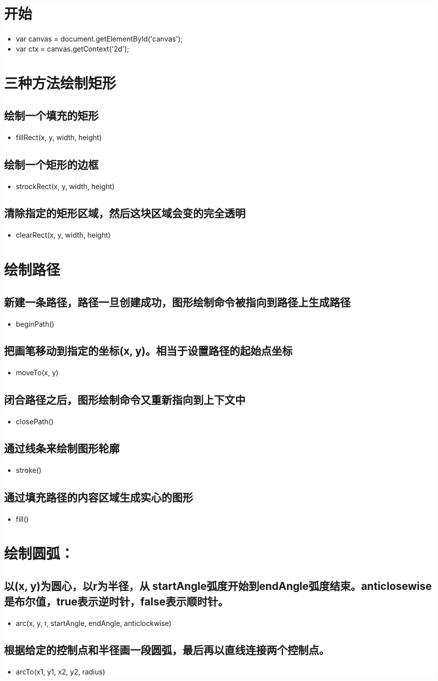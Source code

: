 


# 开始
* var canvas = document.getElementById('canvas');
* var ctx = canvas.getContext('2d');

# 三种方法绘制矩形
## 绘制一个填充的矩形
* fillRect(x, y, width, height)
## 绘制一个矩形的边框
* strockRect(x, y, width, height)
## 清除指定的矩形区域，然后这块区域会变的完全透明
* clearRect(x, y, width, height)

# 绘制路径
## 新建一条路径，路径一旦创建成功，图形绘制命令被指向到路径上生成路径
* beginPath()
## 把画笔移动到指定的坐标(x, y)。相当于设置路径的起始点坐标
* moveTo(x, y)
## 闭合路径之后，图形绘制命令又重新指向到上下文中
* closePath()
## 通过线条来绘制图形轮廓
* stroke()
## 通过填充路径的内容区域生成实心的图形
* fill()



# 绘制圆弧：
## 以(x, y)为圆心，以r为半径，从 startAngle弧度开始到endAngle弧度结束。anticlosewise是布尔值，true表示逆时针，false表示顺时针。
* arc(x, y, r, startAngle, endAngle, anticlockwise)


## 根据给定的控制点和半径画一段圆弧，最后再以直线连接两个控制点。
* arcTo(x1, y1, x2, y2, radius)

